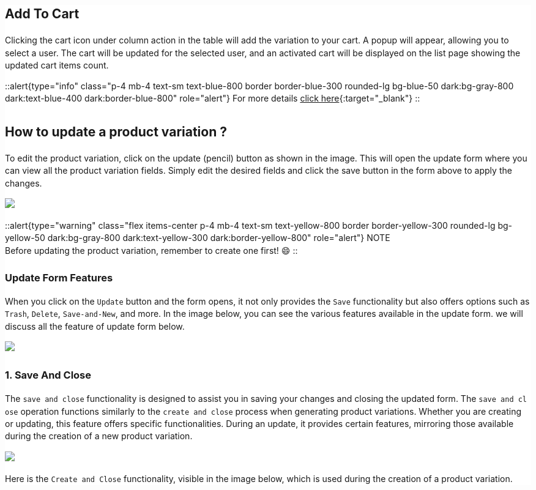 ## Add To Cart
Clicking the cart icon under column action in the table will add the variation to your cart. A popup will appear, allowing you to select a user. The cart will be updated for the selected user, and an activated cart will be displayed on the list page showing the updated cart items count.


::alert{type="info" class="p-4 mb-4 text-sm text-blue-800 border border-blue-300 rounded-lg bg-blue-50 dark:bg-gray-800 dark:text-blue-400 dark:border-blue-800" role="alert"}
For more details [click here](../8.vaahstore/basics/7.carts.md#adding-items-to-cart){:target="_blank"}
::
## How to update a product variation ?

To edit the product variation, click on the update (pencil) button as shown in the image.
This will open the update form where you can view all the product variation fields. 
Simply edit the desired fields and click the save button in the form above to apply the changes.

<img src="/images/vaahstore/product-variation/product-variation-6.png">

::alert{type="warning" class="flex items-center p-4 mb-4 text-sm text-yellow-800 border border-yellow-300 rounded-lg bg-yellow-50 dark:bg-gray-800 dark:text-yellow-300 dark:border-yellow-800" role="alert"}
NOTE   
Before updating the product variation, remember to create one first! :smile:
::


### Update Form Features 

When you click on the `Update` button and the form opens, it not only provides the `Save` 
functionality but also offers options such as `Trash`, `Delete`, `Save-and-New`, and more.
In the image below, you can see the various features available in the update form. we will discuss
all the feature of update form below.

<img src="/images/vaahstore/product-variation/product-variation-7.png">



###  1. Save And Close

The `save and close` functionality is designed to assist you in saving your changes and closing the 
updated form. The `save and close` operation functions similarly 
to the `create and close` process when generating product variations. Whether you are creating or updating, 
this feature offers specific functionalities. During an update, it provides certain features,
mirroring those available during the creation of a new product variation.

<img src="/images/vaahstore/product-variation/product-variation-9.png">


Here is the `Create and Close` functionality, visible in the image below, which is used during the creation of a product variation.
